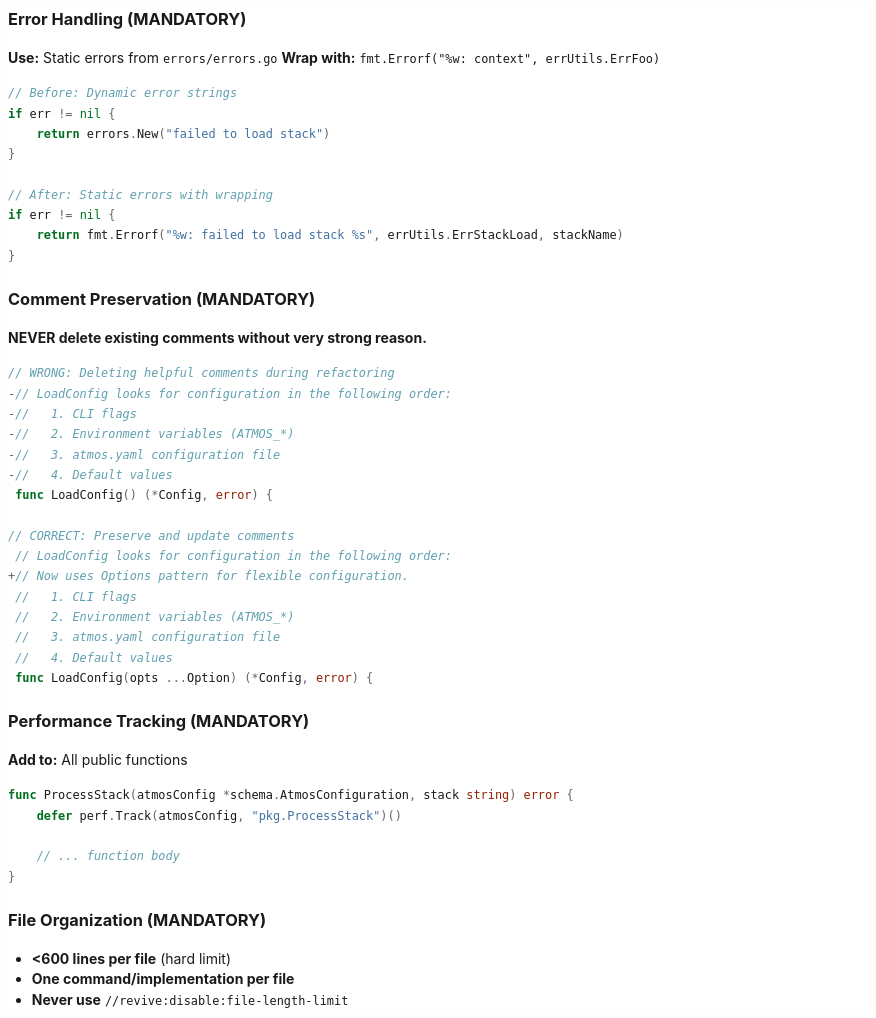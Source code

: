 ### Error Handling (MANDATORY)
**Use:** Static errors from `errors/errors.go`
**Wrap with:** `fmt.Errorf("%w: context", errUtils.ErrFoo)`
```go
// Before: Dynamic error strings
if err != nil {
    return errors.New("failed to load stack")
}

// After: Static errors with wrapping
if err != nil {
    return fmt.Errorf("%w: failed to load stack %s", errUtils.ErrStackLoad, stackName)
}
```

### Comment Preservation (MANDATORY)
**NEVER delete existing comments without very strong reason.**
```go
// WRONG: Deleting helpful comments during refactoring
-// LoadConfig looks for configuration in the following order:
-//   1. CLI flags
-//   2. Environment variables (ATMOS_*)
-//   3. atmos.yaml configuration file
-//   4. Default values
 func LoadConfig() (*Config, error) {

// CORRECT: Preserve and update comments
 // LoadConfig looks for configuration in the following order:
+// Now uses Options pattern for flexible configuration.
 //   1. CLI flags
 //   2. Environment variables (ATMOS_*)
 //   3. atmos.yaml configuration file
 //   4. Default values
 func LoadConfig(opts ...Option) (*Config, error) {
```

### Performance Tracking (MANDATORY)
**Add to:** All public functions
```go
func ProcessStack(atmosConfig *schema.AtmosConfiguration, stack string) error {
    defer perf.Track(atmosConfig, "pkg.ProcessStack")()

    // ... function body
}
```

### File Organization (MANDATORY)
- **<600 lines per file** (hard limit)
- **One command/implementation per file**
- **Never use** `//revive:disable:file-length-limit`
